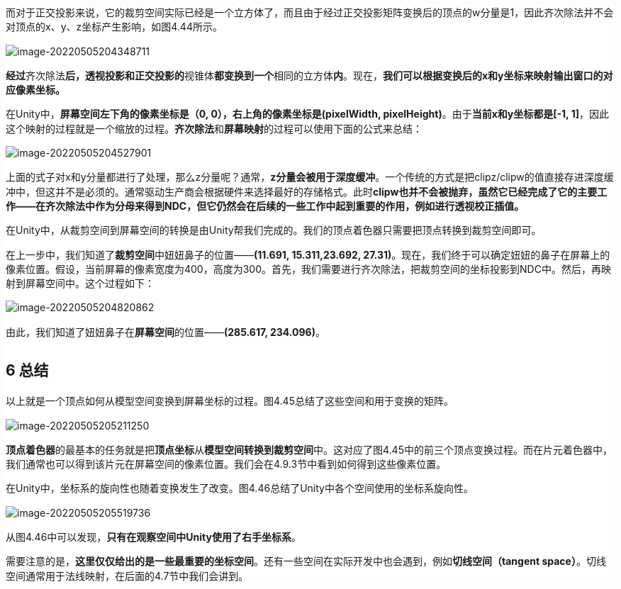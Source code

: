 而对于正交投影来说，它的裁剪空间实际已经是一个立方体了，而且由于经过正交投影矩阵变换后的顶点的w分量是1，因此齐次除法并不会对顶点的x、y、z坐标产生影响，如图4.44所示。

![image-20220505204348711](https://hanbabang-1311741789.cos.ap-chengdu.myqcloud.com/Pics/image-20220505204348711.png)

**经过**齐次除法**后，透视投影和正交投影的**视锥体**都变换到一个**相同的立方体**内**。现在，**我们可以根据变换后的x和y坐标来映射输出窗口的对应像素坐标。**

在Unity中，**屏幕空间左下角的像素坐标是（0, 0），右上角的像素坐标是(pixelWidth, pixelHeight)**。由于**当前x和y坐标都是[-1, 1]**，因此这个映射的过程就是一个缩放的过程。**齐次除法**和**屏幕映射**的过程可以使用下面的公式来总结：

![image-20220505204527901](https://hanbabang-1311741789.cos.ap-chengdu.myqcloud.com/Pics/image-20220505204527901.png)

上面的式子对x和y分量都进行了处理，那么z分量呢？通常，**z分量会被用于深度缓冲**。一个传统的方式是把clipz/clipw的值直接存进深度缓冲中，但这并不是必须的。通常驱动生产商会根据硬件来选择最好的存储格式。此时**clipw也并不会被抛弃，虽然它已经完成了它的主要工作——在齐次除法中作为分母来得到NDC，但它仍然会在后续的一些工作中起到重要的作用，例如进行透视校正插值。**

在Unity中，从裁剪空间到屏幕空间的转换是由Unity帮我们完成的。我们的顶点着色器只需要把顶点转换到裁剪空间即可。

在上一步中，我们知道了**裁剪空间**中妞妞鼻子的位置——**(11.691, 15.311,23.692, 27.31)**。现在，我们终于可以确定妞妞的鼻子在屏幕上的像素位置。假设，当前屏幕的像素宽度为400，高度为300。首先，我们需要进行齐次除法，把裁剪空间的坐标投影到NDC中。然后，再映射到屏幕空间中。这个过程如下：

![image-20220505204820862](https://hanbabang-1311741789.cos.ap-chengdu.myqcloud.com/Pics/image-20220505204820862.png)

由此，我们知道了妞妞鼻子在**屏幕空间**的位置——**(285.617, 234.096)**。

## 6 总结

以上就是一个顶点如何从模型空间变换到屏幕坐标的过程。图4.45总结了这些空间和用于变换的矩阵。

![image-20220505205211250](https://hanbabang-1311741789.cos.ap-chengdu.myqcloud.com/Pics/image-20220505205211250.png)

**顶点着色器**的最基本的任务就是把**顶点坐标**从****模型空间**转换到**裁剪空间****中。这对应了图4.45中的前三个顶点变换过程。而在片元着色器中，我们通常也可以得到该片元在屏幕空间的像素位置。我们会在4.9.3节中看到如何得到这些像素位置。

在Unity中，坐标系的旋向性也随着变换发生了改变。图4.46总结了Unity中各个空间使用的坐标系旋向性。

![image-20220505205519736](https://hanbabang-1311741789.cos.ap-chengdu.myqcloud.com/Pics/image-20220505205519736.png)

从图4.46中可以发现，**只有在观察空间中Unity使用了右手坐标系**。

需要注意的是，**这里仅仅给出的是一些最重要的坐标空间**。还有一些空间在实际开发中也会遇到，例如**切线空间（tangent space）**。切线空间通常用于法线映射，在后面的4.7节中我们会讲到。

